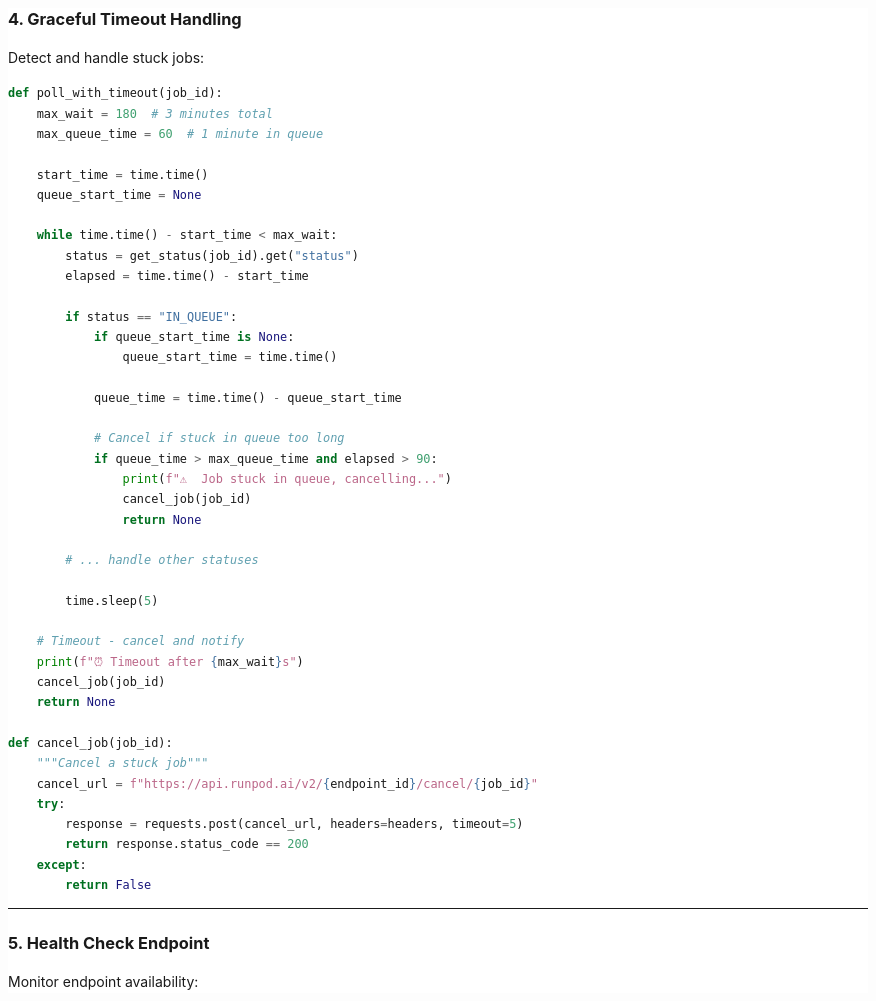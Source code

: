
### 4. Graceful Timeout Handling

Detect and handle stuck jobs:

```python
def poll_with_timeout(job_id):
    max_wait = 180  # 3 minutes total
    max_queue_time = 60  # 1 minute in queue
    
    start_time = time.time()
    queue_start_time = None
    
    while time.time() - start_time < max_wait:
        status = get_status(job_id).get("status")
        elapsed = time.time() - start_time
        
        if status == "IN_QUEUE":
            if queue_start_time is None:
                queue_start_time = time.time()
            
            queue_time = time.time() - queue_start_time
            
            # Cancel if stuck in queue too long
            if queue_time > max_queue_time and elapsed > 90:
                print(f"⚠️  Job stuck in queue, cancelling...")
                cancel_job(job_id)
                return None
        
        # ... handle other statuses
        
        time.sleep(5)
    
    # Timeout - cancel and notify
    print(f"⏰ Timeout after {max_wait}s")
    cancel_job(job_id)
    return None

def cancel_job(job_id):
    """Cancel a stuck job"""
    cancel_url = f"https://api.runpod.ai/v2/{endpoint_id}/cancel/{job_id}"
    try:
        response = requests.post(cancel_url, headers=headers, timeout=5)
        return response.status_code == 200
    except:
        return False
```

---

### 5. Health Check Endpoint

Monitor endpoint availability:
